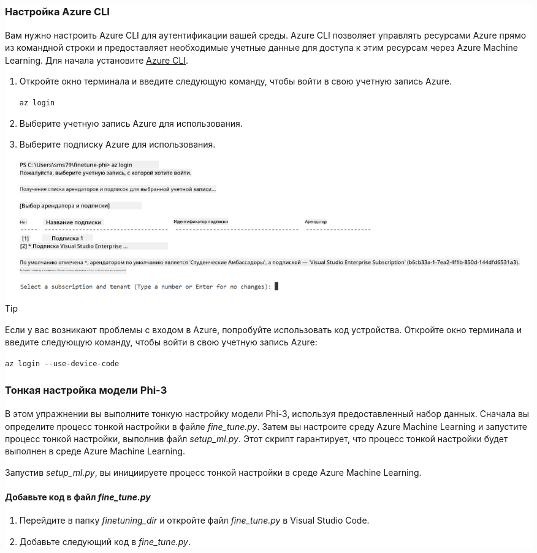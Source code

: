 ### Настройка Azure CLI

Вам нужно настроить Azure CLI для аутентификации вашей среды. Azure CLI позволяет управлять ресурсами Azure прямо из командной строки и предоставляет необходимые учетные данные для доступа к этим ресурсам через Azure Machine Learning. Для начала установите [Azure CLI](https://learn.microsoft.com/cli/azure/install-azure-cli).

1. Откройте окно терминала и введите следующую команду, чтобы войти в свою учетную запись Azure.

    ```console
    az login
    ```

1. Выберите учетную запись Azure для использования.

1. Выберите подписку Azure для использования.

    ![Найти имя группы ресурсов.](../../../../../../translated_images/02-01-login-using-azure-cli.b6e8fb6255e8d09673cb48eca2b12aebbb84dfb8817af8a6b1dfd4bb2759d68f.ru.png)

> [!TIP]
>
> Если у вас возникают проблемы с входом в Azure, попробуйте использовать код устройства. Откройте окно терминала и введите следующую команду, чтобы войти в свою учетную запись Azure:
>
> ```console
> az login --use-device-code
> ```
>

### Тонкая настройка модели Phi-3

В этом упражнении вы выполните тонкую настройку модели Phi-3, используя предоставленный набор данных. Сначала вы определите процесс тонкой настройки в файле *fine_tune.py*. Затем вы настроите среду Azure Machine Learning и запустите процесс тонкой настройки, выполнив файл *setup_ml.py*. Этот скрипт гарантирует, что процесс тонкой настройки будет выполнен в среде Azure Machine Learning.

Запустив *setup_ml.py*, вы инициируете процесс тонкой настройки в среде Azure Machine Learning.

#### Добавьте код в файл *fine_tune.py*

1. Перейдите в папку *finetuning_dir* и откройте файл *fine_tune.py* в Visual Studio Code.

1. Добавьте следующий код в *fine_tune.py*.
